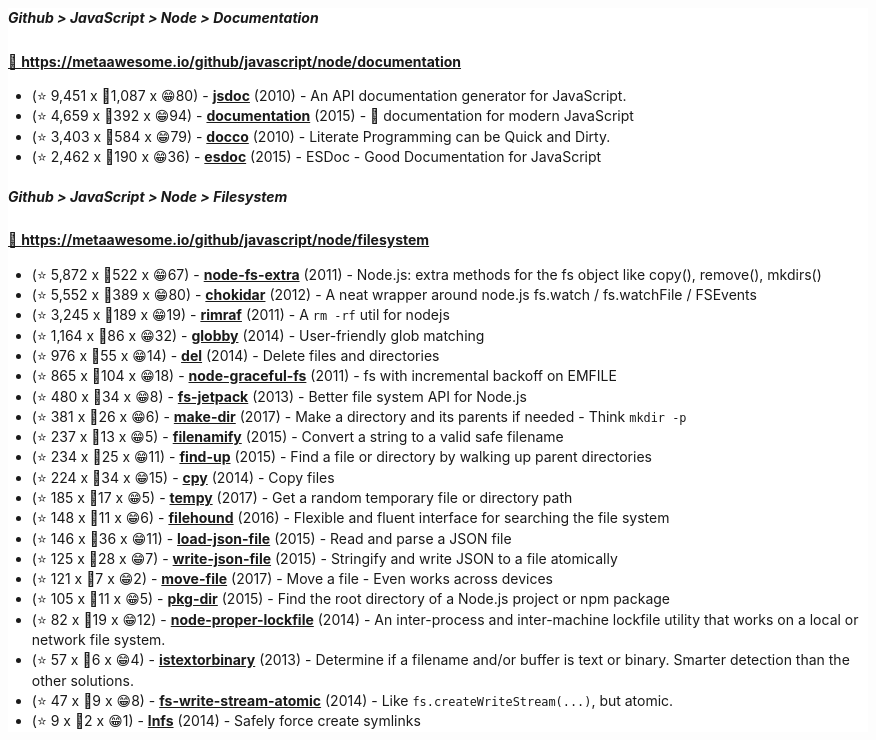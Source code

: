##### Github > JavaScript > Node > Documentation

[💯 **https://metaawesome.io/github/javascript/node/documentation** ](https://metaawesome.io/github/javascript/node/documentation)

 - (⭐ 9,451 x 🍴1,087 x 😁80) - **[jsdoc](https://github.com/jsdoc3/jsdoc)** (2010) - An API documentation generator for JavaScript.
 - (⭐ 4,659 x 🍴392 x 😁94) - **[documentation](https://github.com/documentationjs/documentation)** (2015) - :book: documentation for modern JavaScript
 - (⭐ 3,403 x 🍴584 x 😁79) - **[docco](https://github.com/jashkenas/docco)** (2010) - Literate Programming can be Quick and Dirty.
 - (⭐ 2,462 x 🍴190 x 😁36) - **[esdoc](https://github.com/esdoc/esdoc)** (2015) - ESDoc - Good Documentation for JavaScript

##### Github > JavaScript > Node > Filesystem

[💯 **https://metaawesome.io/github/javascript/node/filesystem** ](https://metaawesome.io/github/javascript/node/filesystem)

 - (⭐ 5,872 x 🍴522 x 😁67) - **[node-fs-extra](https://github.com/jprichardson/node-fs-extra)** (2011) - Node.js: extra methods for the fs object like copy(), remove(), mkdirs()
 - (⭐ 5,552 x 🍴389 x 😁80) - **[chokidar](https://github.com/paulmillr/chokidar)** (2012) - A neat wrapper around node.js fs.watch / fs.watchFile / FSEvents
 - (⭐ 3,245 x 🍴189 x 😁19) - **[rimraf](https://github.com/isaacs/rimraf)** (2011) - A `rm -rf` util for nodejs
 - (⭐ 1,164 x 🍴86 x 😁32) - **[globby](https://github.com/sindresorhus/globby)** (2014) - User-friendly glob matching
 - (⭐ 976 x 🍴55 x 😁14) - **[del](https://github.com/sindresorhus/del)** (2014) - Delete files and directories
 - (⭐ 865 x 🍴104 x 😁18) - **[node-graceful-fs](https://github.com/isaacs/node-graceful-fs)** (2011) - fs with incremental backoff on EMFILE
 - (⭐ 480 x 🍴34 x 😁8) - **[fs-jetpack](https://github.com/szwacz/fs-jetpack)** (2013) - Better file system API for Node.js
 - (⭐ 381 x 🍴26 x 😁6) - **[make-dir](https://github.com/sindresorhus/make-dir)** (2017) - Make a directory and its parents if needed - Think `mkdir -p`
 - (⭐ 237 x 🍴13 x 😁5) - **[filenamify](https://github.com/sindresorhus/filenamify)** (2015) - Convert a string to a valid safe filename
 - (⭐ 234 x 🍴25 x 😁11) - **[find-up](https://github.com/sindresorhus/find-up)** (2015) - Find a file or directory by walking up parent directories
 - (⭐ 224 x 🍴34 x 😁15) - **[cpy](https://github.com/sindresorhus/cpy)** (2014) - Copy files
 - (⭐ 185 x 🍴17 x 😁5) - **[tempy](https://github.com/sindresorhus/tempy)** (2017) - Get a random temporary file or directory path
 - (⭐ 148 x 🍴11 x 😁6) - **[filehound](https://github.com/nspragg/filehound)** (2016) - Flexible and fluent interface for searching the file system
 - (⭐ 146 x 🍴36 x 😁11) - **[load-json-file](https://github.com/sindresorhus/load-json-file)** (2015) - Read and parse a JSON file
 - (⭐ 125 x 🍴28 x 😁7) - **[write-json-file](https://github.com/sindresorhus/write-json-file)** (2015) - Stringify and write JSON to a file atomically
 - (⭐ 121 x 🍴7 x 😁2) - **[move-file](https://github.com/sindresorhus/move-file)** (2017) - Move a file - Even works across devices
 - (⭐ 105 x 🍴11 x 😁5) - **[pkg-dir](https://github.com/sindresorhus/pkg-dir)** (2015) - Find the root directory of a Node.js project or npm package
 - (⭐ 82 x 🍴19 x 😁12) - **[node-proper-lockfile](https://github.com/IndigoUnited/node-proper-lockfile)** (2014) - An inter-process and inter-machine lockfile utility that works on a local or network file system.
 - (⭐ 57 x 🍴6 x 😁4) - **[istextorbinary](https://github.com/bevry/istextorbinary)** (2013) - Determine if a filename and/or buffer is text or binary. Smarter detection than the other solutions.
 - (⭐ 47 x 🍴9 x 😁8) - **[fs-write-stream-atomic](https://github.com/npm/fs-write-stream-atomic)** (2014) - Like `fs.createWriteStream(...)`, but atomic.
 - (⭐ 9 x 🍴2 x 😁1) - **[lnfs](https://github.com/kevva/lnfs)** (2014) - Safely force create symlinks
